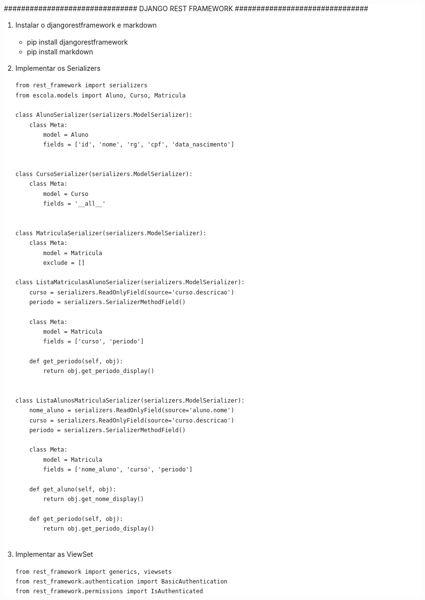 
############################### DJANGO REST FRAMEWORK ###############################
1. Instalar o djangorestframework e markdown
    - pip install djangorestframework
    - pip install markdown
    
2. Implementar os Serializers
    ```
    from rest_framework import serializers
    from escola.models import Aluno, Curso, Matricula

    class AlunoSerializer(serializers.ModelSerializer):
        class Meta:
            model = Aluno
            fields = ['id', 'nome', 'rg', 'cpf', 'data_nascimento']


    class CursoSerializer(serializers.ModelSerializer):
        class Meta:
            model = Curso
            fields = '__all__'


    class MatriculaSerializer(serializers.ModelSerializer):
        class Meta:
            model = Matricula
            exclude = []

    class ListaMatriculasAlunoSerializer(serializers.ModelSerializer):
        curso = serializers.ReadOnlyField(source='curso.descricao')
        periodo = serializers.SerializerMethodField()

        class Meta:
            model = Matricula
            fields = ['curso', 'periodo']

        def get_periodo(self, obj):
            return obj.get_periodo_display()


    class ListaAlunosMatriculaSerializer(serializers.ModelSerializer):
        nome_aluno = serializers.ReadOnlyField(source='aluno.nome')
        curso = serializers.ReadOnlyField(source='curso.descricao')
        periodo = serializers.SerializerMethodField()

        class Meta:
            model = Matricula
            fields = ['nome_aluno', 'curso', 'periodo']

        def get_aluno(self, obj):
            return obj.get_nome_display()
        
        def get_periodo(self, obj):
            return obj.get_periodo_display()
        
    ```

3. Implementar as ViewSet
    ```
    from rest_framework import generics, viewsets
    from rest_framework.authentication import BasicAuthentication
    from rest_framework.permissions import IsAuthenticated
